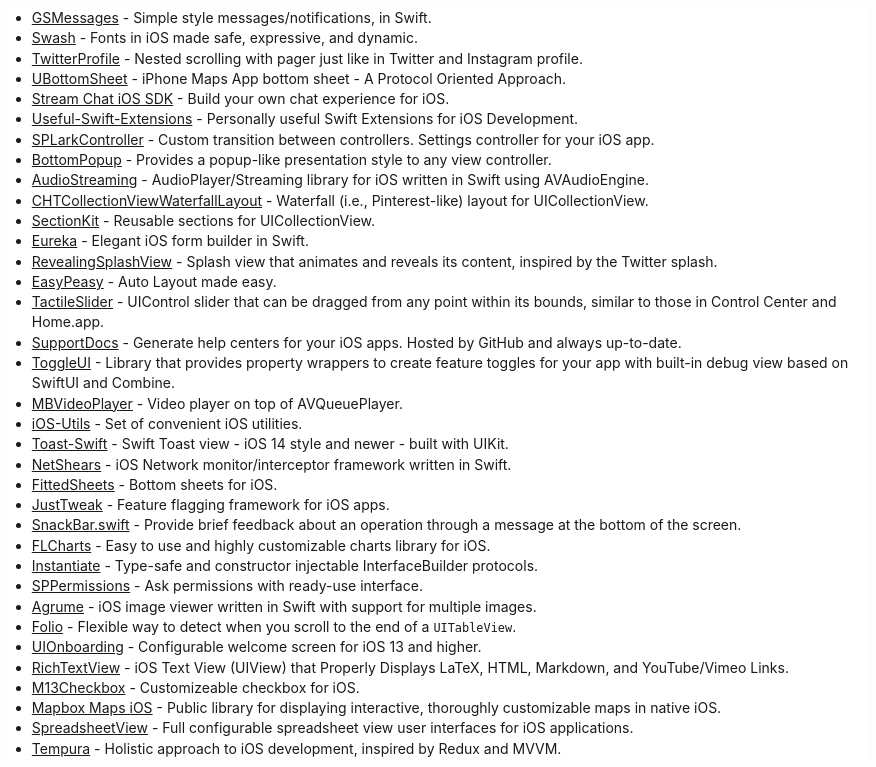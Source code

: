 - [GSMessages](https://github.com/wxxsw/GSMessages) - Simple style messages/notifications, in Swift.
- [Swash](https://github.com/Mindgrub/Swash) - Fonts in iOS made safe, expressive, and dynamic.
- [TwitterProfile](https://github.com/OfTheWolf/TwitterProfile) - Nested scrolling with pager just like in Twitter and Instagram profile.
- [UBottomSheet](https://github.com/OfTheWolf/UBottomSheet) - iPhone Maps App bottom sheet - A Protocol Oriented Approach.
- [Stream Chat iOS SDK](https://github.com/GetStream/stream-chat-swift) - Build your own chat experience for iOS.
- [Useful-Swift-Extensions](https://github.com/narner/Useful-Swift-Extensions) - Personally useful Swift Extensions for iOS Development.
- [SPLarkController](https://github.com/ivanvorobei/SPLarkController) - Custom transition between controllers. Settings controller for your iOS app.
- [BottomPopup](https://github.com/ergunemr/BottomPopup) - Provides a popup-like presentation style to any view controller.
- [AudioStreaming](https://github.com/dimitris-c/AudioStreaming) - AudioPlayer/Streaming library for iOS written in Swift using AVAudioEngine.
- [CHTCollectionViewWaterfallLayout](https://github.com/chiahsien/CHTCollectionViewWaterfallLayout) - Waterfall (i.e., Pinterest-like) layout for UICollectionView.
- [SectionKit](https://github.com/traderepublic/SectionKit) - Reusable sections for UICollectionView.
- [Eureka](https://github.com/xmartlabs/Eureka) - Elegant iOS form builder in Swift.
- [RevealingSplashView](https://github.com/PiXeL16/RevealingSplashView) - Splash view that animates and reveals its content, inspired by the Twitter splash.
- [EasyPeasy](https://github.com/nakiostudio/EasyPeasy) - Auto Layout made easy.
- [TactileSlider](https://github.com/daprice/iOS-Tactile-Slider) - UIControl slider that can be dragged from any point within its bounds, similar to those in Control Center and Home.app.
- [SupportDocs](https://github.com/aheze/SupportDocs) - Generate help centers for your iOS apps. Hosted by GitHub and always up-to-date.
- [ToggleUI](https://github.com/ilyapuchka/ToggleUI) - Library that provides property wrappers to create feature toggles for your app with built-in debug view based on SwiftUI and Combine.
- [MBVideoPlayer](https://github.com/mwaqasbhati/MBVideoPlayer) - Video player on top of AVQueuePlayer.
- [iOS-Utils](https://github.com/ark-develop/iOS-Utils) - Set of convenient iOS utilities.
- [Toast-Swift](https://github.com/BastiaanJansen/toast-swift) - Swift Toast view - iOS 14 style and newer - built with UIKit.
- [NetShears](https://github.com/divar-ir/NetShears) - iOS Network monitor/interceptor framework written in Swift.
- [FittedSheets](https://github.com/gordontucker/FittedSheets) - Bottom sheets for iOS.
- [JustTweak](https://github.com/justeat/JustTweak) - Feature flagging framework for iOS apps.
- [SnackBar.swift](https://github.com/ahmedAlmasri/SnackBar.swift) - Provide brief feedback about an operation through a message at the bottom of the screen.
- [FLCharts](https://github.com/francescoleoni98/FLCharts) - Easy to use and highly customizable charts library for iOS.
- [Instantiate](https://github.com/tarunon/Instantiate) - Type-safe and constructor injectable InterfaceBuilder protocols.
- [SPPermissions](https://github.com/ivanvorobei/SPPermissions) - Ask permissions with ready-use interface.
- [Agrume](https://github.com/JanGorman/Agrume) - iOS image viewer written in Swift with support for multiple images.
- [Folio](https://github.com/levibostian/Folio) - Flexible way to detect when you scroll to the end of a `UITableView`.
- [UIOnboarding](https://github.com/lascic/UIOnboarding) - Configurable welcome screen for iOS 13 and higher.
- [RichTextView](https://github.com/tophat/RichTextView) - iOS Text View (UIView) that Properly Displays LaTeX, HTML, Markdown, and YouTube/Vimeo Links.
- [M13Checkbox](https://github.com/Marxon13/M13Checkbox) - Customizeable checkbox for iOS.
- [Mapbox Maps iOS](https://github.com/mapbox/mapbox-maps-ios) - Public library for displaying interactive, thoroughly customizable maps in native iOS.
- [SpreadsheetView](https://github.com/bannzai/SpreadsheetView) - Full configurable spreadsheet view user interfaces for iOS applications.
- [Tempura](https://github.com/BendingSpoons/tempura-swift) - Holistic approach to iOS development, inspired by Redux and MVVM.